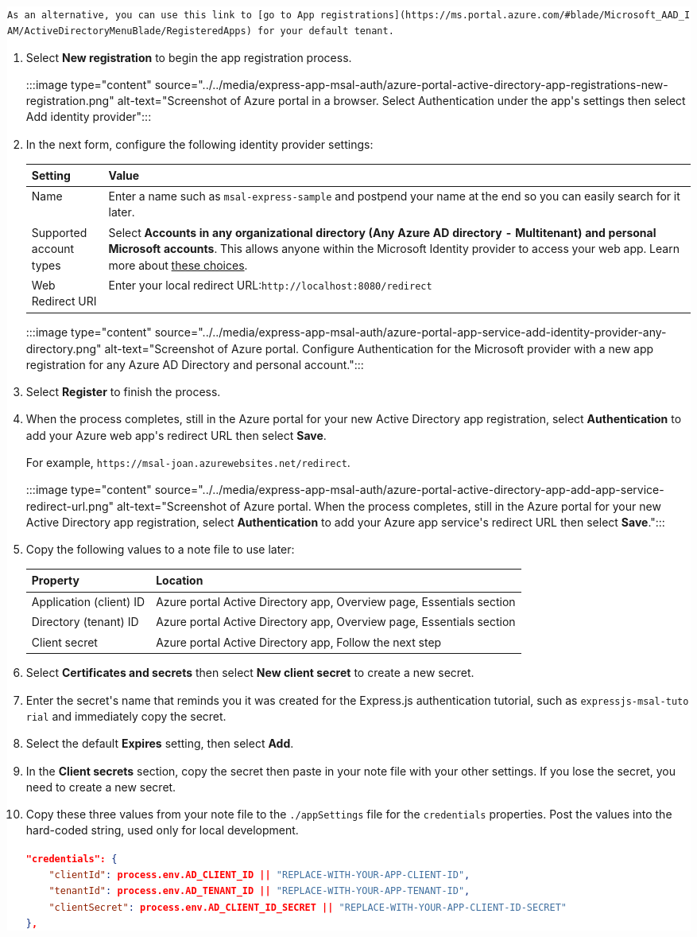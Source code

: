     As an alternative, you can use this link to [go to App registrations](https://ms.portal.azure.com/#blade/Microsoft_AAD_IAM/ActiveDirectoryMenuBlade/RegisteredApps) for your default tenant. 

1. Select **New registration** to begin the app registration process.

    :::image type="content" source="../../media/express-app-msal-auth/azure-portal-active-directory-app-registrations-new-registration.png" alt-text="Screenshot of Azure portal in a browser. Select Authentication under the app's settings then select Add identity provider":::

1. In the next form, configure the following identity provider settings:

    |Setting|Value|
    |--|--|
    |Name|Enter a name such as `msal-express-sample` and postpend your name at the end so you can easily search for it later.|
    |Supported account types|Select **Accounts in any organizational directory (Any Azure AD directory - Multitenant) and personal Microsoft accounts**. This allows anyone within the Microsoft Identity provider to access your web app. Learn more about [these choices](/azure/active-directory/develop/single-and-multi-tenant-apps).|
    |Web Redirect URI|Enter your local redirect URL:`http://localhost:8080/redirect`|

    :::image type="content" source="../../media/express-app-msal-auth/azure-portal-app-service-add-identity-provider-any-directory.png" alt-text="Screenshot of Azure portal. Configure Authentication for the Microsoft provider with a new app registration for any Azure AD Directory and personal account.":::

1. Select **Register** to finish the process. 

1. When the process completes, still in the Azure portal for your new Active Directory app registration, select **Authentication** to add your Azure web app's redirect URL then select **Save**. 

    For example, `https://msal-joan.azurewebsites.net/redirect`.

    :::image type="content" source="../../media/express-app-msal-auth/azure-portal-active-directory-app-add-app-service-redirect-url.png" alt-text="Screenshot of Azure portal. When the process completes, still in the Azure portal for your new Active Directory app registration, select **Authentication** to add your Azure app service's redirect URL then select **Save**.":::


1. Copy the following values to a note file to use later:

    |Property|Location|
    |--|--|
    |Application (client) ID|Azure portal Active Directory app, Overview page, Essentials section|
    |Directory (tenant) ID|Azure portal Active Directory app, Overview page, Essentials section|
    |Client secret|Azure portal Active Directory app, Follow the next step|

1. Select **Certificates and secrets** then select **New client secret** to create a new secret. 
1. Enter the secret's name that reminds you it was created for the Express.js authentication tutorial, such as `expressjs-msal-tutorial` and immediately copy the secret. 
1. Select the default **Expires** setting, then select **Add**.
1. In the **Client secrets** section, copy the secret then paste in your note file with your other settings. If you lose the secret, you need to create a new secret.
1. Copy these three values from your note file to the `./appSettings` file for the `credentials` properties. Post the values into the hard-coded string, used only for local development. 

    ```json
    "credentials": {
        "clientId": process.env.AD_CLIENT_ID || "REPLACE-WITH-YOUR-APP-CLIENT-ID",
        "tenantId": process.env.AD_TENANT_ID || "REPLACE-WITH-YOUR-APP-TENANT-ID",
        "clientSecret": process.env.AD_CLIENT_ID_SECRET || "REPLACE-WITH-YOUR-APP-CLIENT-ID-SECRET"
    },
    ```

